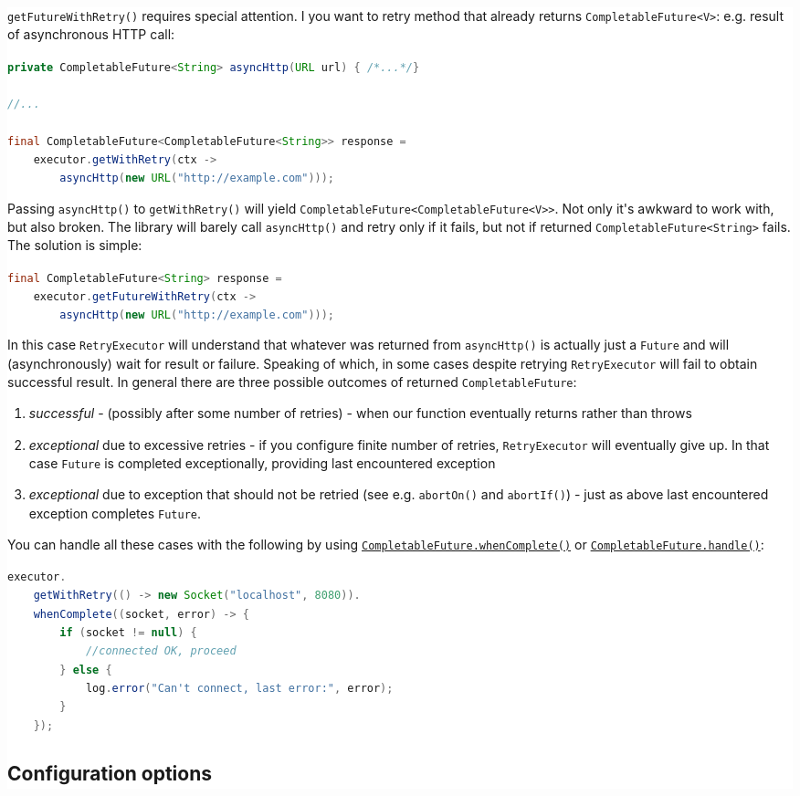 `getFutureWithRetry()` requires special attention. I you want to retry method that already returns `CompletableFuture<V>`: e.g. result of asynchronous HTTP call:

```java
private CompletableFuture<String> asyncHttp(URL url) { /*...*/}

//...

final CompletableFuture<CompletableFuture<String>> response =
	executor.getWithRetry(ctx ->
		asyncHttp(new URL("http://example.com")));
```

Passing `asyncHttp()` to `getWithRetry()` will yield `CompletableFuture<CompletableFuture<V>>`. Not only it's awkward to work with, but also broken. The library will barely call `asyncHttp()` and retry only if it fails, but not if returned `CompletableFuture<String>` fails. The solution is simple:

```java
final CompletableFuture<String> response =
	executor.getFutureWithRetry(ctx ->
		asyncHttp(new URL("http://example.com")));
```

In this case `RetryExecutor` will understand that whatever was returned from `asyncHttp()` is actually just a `Future` and will (asynchronously) wait for result or failure. Speaking of which, in some cases despite retrying `RetryExecutor` will fail to obtain successful result. In general there are three possible outcomes of returned `CompletableFuture`:

1. *successful* - (possibly after some number of retries) - when our function eventually returns rather than throws

2. *exceptional* due to excessive retries - if you configure finite number of retries, `RetryExecutor` will eventually give up. In that case `Future` is completed exceptionally, providing last encountered exception

3. *exceptional* due to exception that should not be retried (see e.g. `abortOn()` and `abortIf()`) - just as above last encountered exception completes `Future`.

You can handle all these cases with the following by using [`CompletableFuture.whenComplete()`](http://download.java.net/lambda/b102/docs/api/java/util/concurrent/CompletableFuture.html#whenComplete(java.util.function.BiConsumer)) or [`CompletableFuture.handle()`](http://download.java.net/lambda/b102/docs/api/java/util/concurrent/CompletableFuture.html#handle(java.util.function.BiFunction)):

```java
executor.
	getWithRetry(() -> new Socket("localhost", 8080)).
	whenComplete((socket, error) -> {
		if (socket != null) {
			//connected OK, proceed
		} else {
			log.error("Can't connect, last error:", error);
		}
	});
```

## Configuration options

